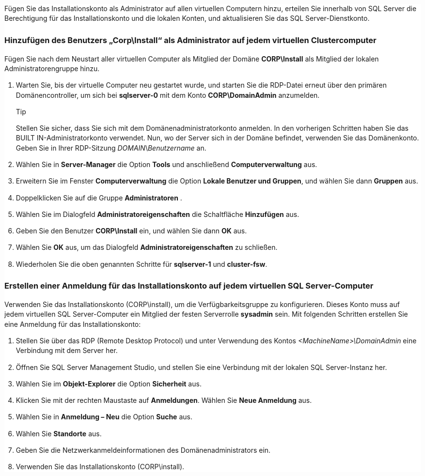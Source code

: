 Fügen Sie das Installationskonto als Administrator auf allen virtuellen Computern hinzu, erteilen Sie innerhalb von SQL Server die Berechtigung für das Installationskonto und die lokalen Konten, und aktualisieren Sie das SQL Server-Dienstkonto. 

### <a name="add-the-corpinstall-user-as-an-administrator-on-each-cluster-vm"></a>Hinzufügen des Benutzers „Corp\Install“ als Administrator auf jedem virtuellen Clustercomputer

Fügen Sie nach dem Neustart aller virtuellen Computer als Mitglied der Domäne **CORP\Install** als Mitglied der lokalen Administratorengruppe hinzu.

1. Warten Sie, bis der virtuelle Computer neu gestartet wurde, und starten Sie die RDP-Datei erneut über den primären Domänencontroller, um sich bei **sqlserver-0** mit dem Konto **CORP\DomainAdmin** anzumelden.

   >[!TIP]
   >Stellen Sie sicher, dass Sie sich mit dem Domänenadministratorkonto anmelden. In den vorherigen Schritten haben Sie das BUILT IN-Administratorkonto verwendet. Nun, wo der Server sich in der Domäne befindet, verwenden Sie das Domänenkonto. Geben Sie in Ihrer RDP-Sitzung *DOMAIN*\\*Benutzername* an.
   >

2. Wählen Sie in **Server-Manager** die Option **Tools** und anschließend **Computerverwaltung** aus.
3. Erweitern Sie im Fenster **Computerverwaltung** die Option **Lokale Benutzer und Gruppen**, und wählen Sie dann **Gruppen** aus.
4. Doppelklicken Sie auf die Gruppe **Administratoren** .
5. Wählen Sie im Dialogfeld **Administratoreigenschaften** die Schaltfläche **Hinzufügen** aus.
6. Geben Sie den Benutzer **CORP\Install** ein, und wählen Sie dann **OK** aus.
7. Wählen Sie **OK** aus, um das Dialogfeld **Administratoreigenschaften** zu schließen.
8. Wiederholen Sie die oben genannten Schritte für **sqlserver-1** und **cluster-fsw**.


### <a name="create-a-sign-in-on-each-sql-server-vm-for-the-installation-account"></a>Erstellen einer Anmeldung für das Installationskonto auf jedem virtuellen SQL Server-Computer

Verwenden Sie das Installationskonto (CORP\install), um die Verfügbarkeitsgruppe zu konfigurieren. Dieses Konto muss auf jedem virtuellen SQL Server-Computer ein Mitglied der festen Serverrolle **sysadmin** sein. Mit folgenden Schritten erstellen Sie eine Anmeldung für das Installationskonto:

1. Stellen Sie über das RDP (Remote Desktop Protocol) und unter Verwendung des Kontos *\<MachineName\>\DomainAdmin* eine Verbindung mit dem Server her.

1. Öffnen Sie SQL Server Management Studio, und stellen Sie eine Verbindung mit der lokalen SQL Server-Instanz her.

1. Wählen Sie im **Objekt-Explorer** die Option **Sicherheit** aus.

1. Klicken Sie mit der rechten Maustaste auf **Anmeldungen**. Wählen Sie **Neue Anmeldung** aus.

1. Wählen Sie in **Anmeldung – Neu** die Option **Suche** aus.

1. Wählen Sie **Standorte** aus.

1. Geben Sie die Netzwerkanmeldeinformationen des Domänenadministrators ein.

1. Verwenden Sie das Installationskonto (CORP\install).
